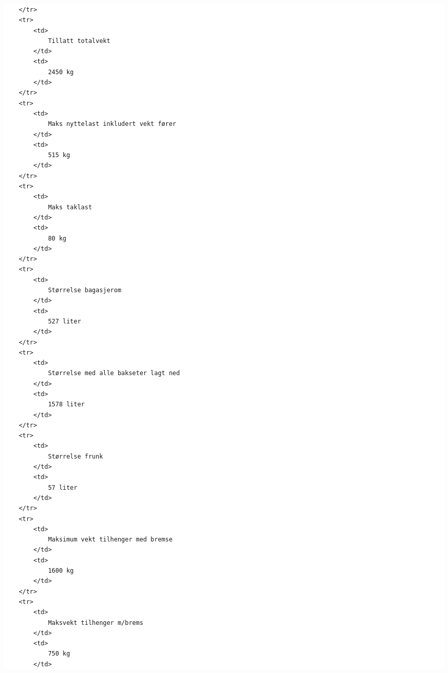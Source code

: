 		</tr>
		<tr>
			<td>
				Tillatt totalvekt
			</td>
			<td>
				2450 kg
			</td>
		</tr>
		<tr>
			<td>
				Maks nyttelast inkludert vekt fører
			</td>
			<td>
				515 kg
			</td>
		</tr>
		<tr>
			<td>
				Maks taklast
			</td>
			<td>
				80 kg
			</td>
		</tr>
		<tr>
			<td>
				Størrelse bagasjerom
			</td>
			<td>
				527 liter
			</td>
		</tr>
		<tr>
			<td>
				Størrelse med alle bakseter lagt ned
			</td>
			<td>
				1578 liter
			</td>
		</tr>
		<tr>
			<td>
				Størrelse frunk
			</td>
			<td>
				57 liter
			</td>
		</tr>
		<tr>
			<td>
				Maksimum vekt tilhenger med bremse
			</td>
			<td>
				1600 kg
			</td>
		</tr>
		<tr>
			<td>
				Maksvekt tilhenger m/brems
			</td>
			<td>
				750 kg
			</td>